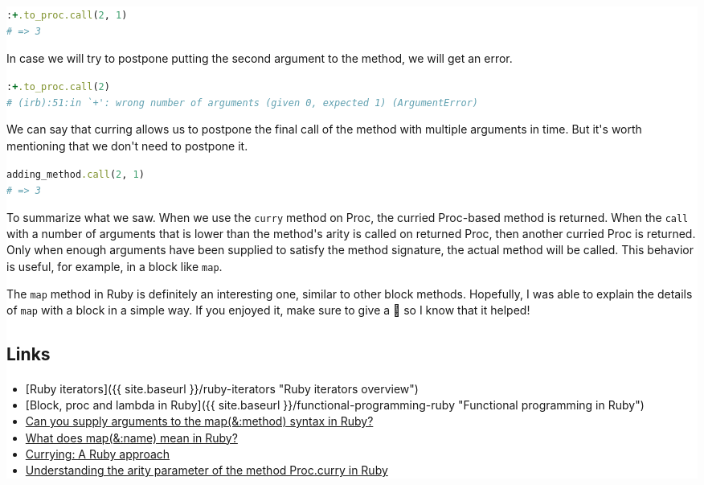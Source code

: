 ```ruby
:+.to_proc.call(2, 1)
# => 3
```

In case we will try to postpone putting the second argument to the method, we will get an error.

```ruby
:+.to_proc.call(2)
# (irb):51:in `+': wrong number of arguments (given 0, expected 1) (ArgumentError)
```

We can say that curring allows us to postpone the final call of the method with multiple arguments in time. But it's worth mentioning that we don't need to postpone it.

```ruby
adding_method.call(2, 1)
# => 3
```

To summarize what we saw. When we use the `curry` method on Proc, the curried Proc-based method is returned. When the `call` with a number of arguments that is lower than the method's arity is called on returned Proc, then another curried Proc is returned. Only when enough arguments have been supplied to satisfy the method signature, the actual method will be called. This behavior is useful, for example, in a block like `map`.

The `map` method in Ruby is definitely an interesting one, similar to other block methods. Hopefully, I was able to explain the details of `map` with a block in a simple way. If you enjoyed it, make sure to give a 👏 so I know that it helped!

## Links

- [Ruby iterators]({{ site.baseurl }}/ruby-iterators "Ruby iterators overview")
- [Block, proc and lambda in Ruby]({{ site.baseurl }}/functional-programming-ruby "Functional programming in Ruby")
- [Can you supply arguments to the map(&:method) syntax in Ruby?](https://stackoverflow.com/questions/23695653/can-you-supply-arguments-to-the-mapmethod-syntax-in-ruby "Stack Overflow question about map(&:method) arguments")
- [What does map(&:name) mean in Ruby?](https://stackoverflow.com/questions/1217088/what-does-mapname-mean-in-ruby "Stack Overflow question about map(&:method) meaning")
- [Currying: A Ruby approach](https://medium.com/@cesargralmeida/currying-a-ruby-approach-b459e32d355c "Medium article about curring basics")
- [Understanding the arity parameter of the method Proc.curry in Ruby](https://stackoverflow.com/questions/53620881/understanding-the-arity-parameter-of-the-method-proc-curry-in-ruby "Stack Overview question about Proc.curry method")
